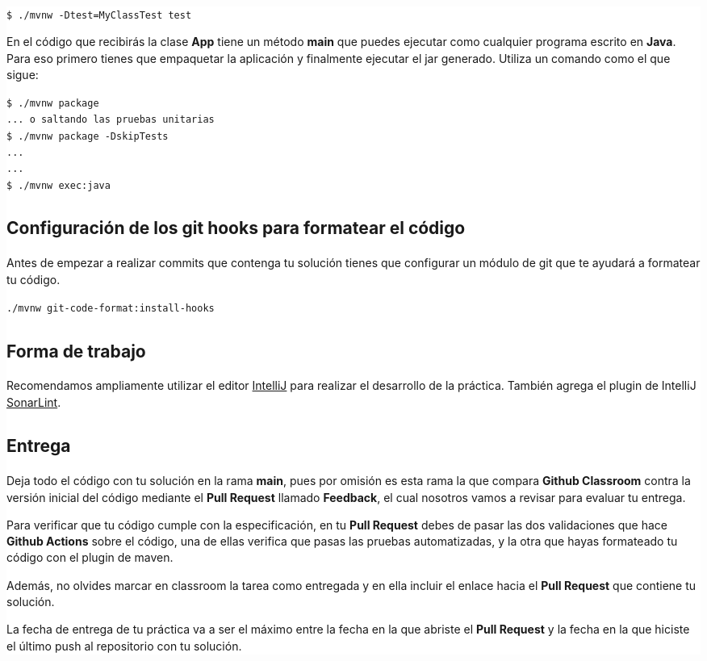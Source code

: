 ```
$ ./mvnw -Dtest=MyClassTest test
```

En el código que recibirás la clase **App** tiene un método __main__ que puedes ejecutar
como cualquier programa escrito en __Java__. Para eso primero tienes que empaquetar
la aplicación y finalmente ejecutar el jar generado. Utiliza un comando como el que
sigue:

```
$ ./mvnw package
... o saltando las pruebas unitarias
$ ./mvnw package -DskipTests
...
...
$ ./mvnw exec:java 
```

## Configuración de los git hooks para formatear el código

Antes de empezar a realizar commits que contenga tu solución
tienes que configurar un módulo de git que te ayudará a
formatear tu código.

```
./mvnw git-code-format:install-hooks
```

## Forma de trabajo

Recomendamos ampliamente utilizar el editor [IntelliJ](https://www.jetbrains.com/help/idea/installation-guide.html)
para realizar el desarrollo de la práctica.
También agrega el plugin de IntelliJ [SonarLint](https://www.sonarsource.com/products/sonarlint/features/jetbrains/).

## Entrega

Deja todo el código con tu solución en la rama __main__, pues por omisión es esta
rama la que compara __Github Classroom__ contra la versión inicial del código mediante
el __Pull Request__ llamado __Feedback__, el cual nosotros vamos a revisar
para evaluar tu entrega.

Para verificar que tu código cumple con la especificación,
en tu __Pull Request__ debes de pasar las dos validaciones que
hace __Github Actions__ sobre el código, una de ellas verifica
que pasas las pruebas automatizadas, y la otra que hayas formateado
tu código con el plugin de maven.

Además, no olvides marcar en classroom la tarea como entregada y
en ella incluir el enlace hacia el __Pull Request__ que contiene tu
solución.

La fecha de entrega de tu práctica va a ser el máximo entre la fecha en la que
abriste el __Pull Request__ y la fecha en la que hiciste el último push al repositorio con tu
solución.
